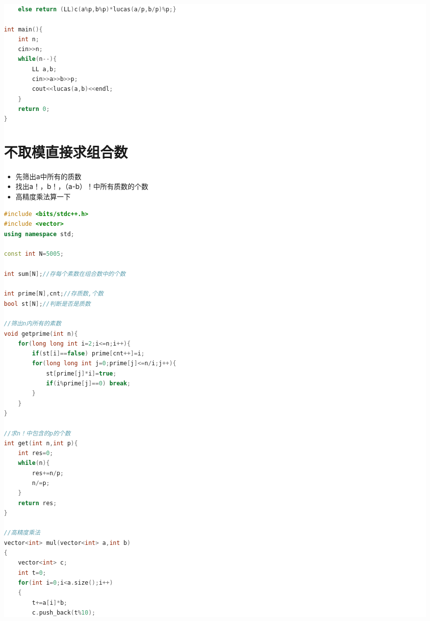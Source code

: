 ```cpp
    else return (LL)c(a%p,b%p)*lucas(a/p,b/p)%p;}

int main(){
    int n;
    cin>>n;
    while(n--){
        LL a,b;
        cin>>a>>b>>p;
        cout<<lucas(a,b)<<endl;
    }
    return 0;
}
```

# 不取模直接求组合数

- 先筛出a中所有的质数
- 找出a！，b！，（a-b）！中所有质数的个数
- 高精度乘法算一下


```cpp
#include <bits/stdc++.h>
#include <vector>
using namespace std;

const int N=5005;

int sum[N];//存每个素数在组合数中的个数

int prime[N],cnt;//存质数,个数
bool st[N];//判断是否是质数

//筛出n内所有的素数
void getprime(int n){
    for(long long int i=2;i<=n;i++){
        if(st[i]==false) prime[cnt++]=i;
        for(long long int j=0;prime[j]<=n/i;j++){
            st[prime[j]*i]=true;
            if(i%prime[j]==0) break;
        }
    }
}

//求n！中包含的p的个数
int get(int n,int p){
    int res=0;
    while(n){
        res+=n/p;
        n/=p;
    }
    return res;
}

//高精度乘法
vector<int> mul(vector<int> a,int b)
{
    vector<int> c;
    int t=0;
    for(int i=0;i<a.size();i++)
    {
        t+=a[i]*b;
        c.push_back(t%10);
```